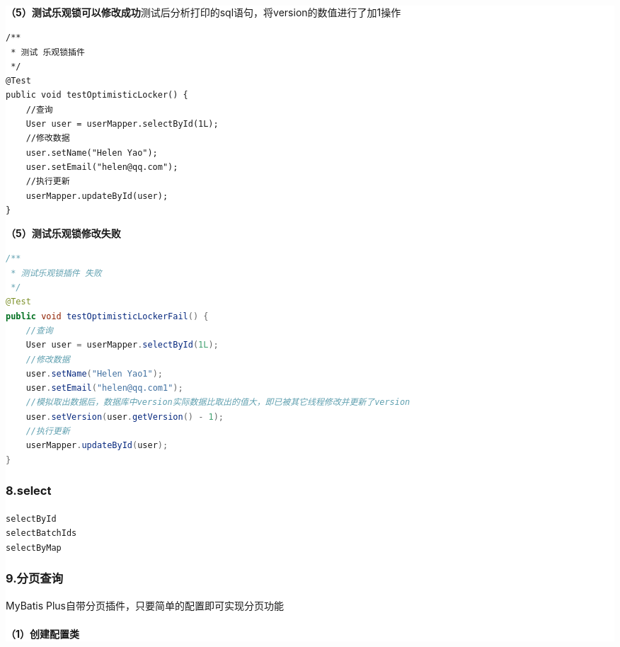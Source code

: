 **（5）测试乐观锁可以修改成功**测试后分析打印的sql语句，将version的数值进行了加1操作

 

```
/**
 * 测试 乐观锁插件
 */
@Test
public void testOptimisticLocker() {
    //查询
    User user = userMapper.selectById(1L);
    //修改数据
    user.setName("Helen Yao");
    user.setEmail("helen@qq.com");
    //执行更新
    userMapper.updateById(user);
}
```

**（5）测试乐观锁修改失败**

 

```java
/**
 * 测试乐观锁插件 失败
 */
@Test
public void testOptimisticLockerFail() {
    //查询
    User user = userMapper.selectById(1L);
    //修改数据
    user.setName("Helen Yao1");
    user.setEmail("helen@qq.com1");
    //模拟取出数据后，数据库中version实际数据比取出的值大，即已被其它线程修改并更新了version
    user.setVersion(user.getVersion() - 1);
    //执行更新
    userMapper.updateById(user);
}
```

### 8.select

~~~java
selectById
selectBatchIds
selectByMap  
~~~

### 9.分页查询

MyBatis Plus自带分页插件，只要简单的配置即可实现分页功能

#### **（1）创建配置类**
